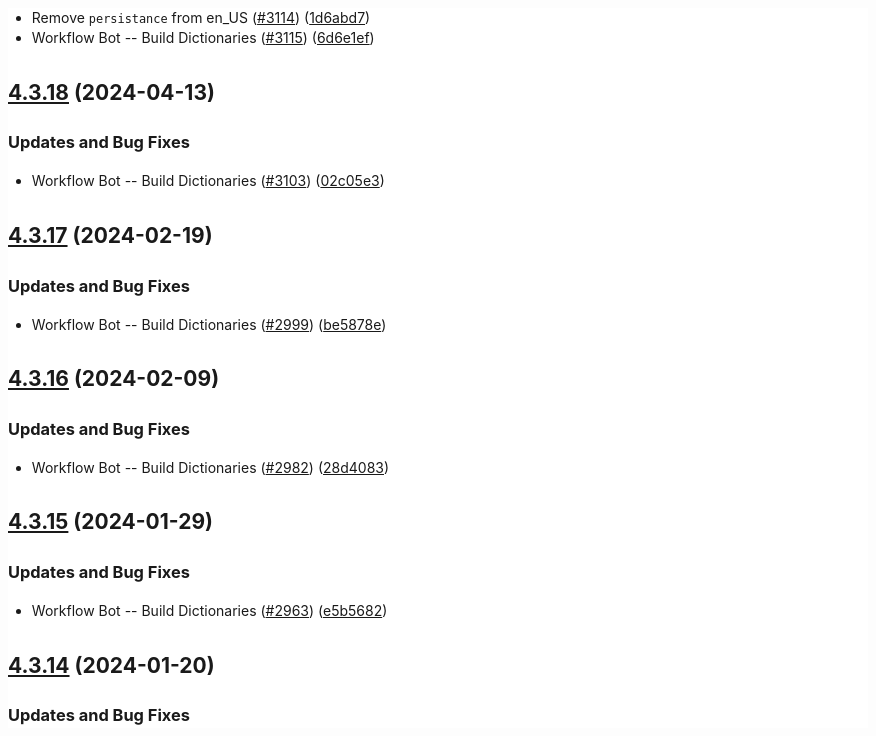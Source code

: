 * Remove `persistance` from en_US ([#3114](https://github.com/khulnasoft/codetypo/issues/3114)) ([1d6abd7](https://github.com/khulnasoft/codetypo/commit/1d6abd7ddeeb7f5fbe37141d8230b585742df145))
* Workflow Bot -- Build Dictionaries ([#3115](https://github.com/khulnasoft/codetypo/issues/3115)) ([6d6e1ef](https://github.com/khulnasoft/codetypo/commit/6d6e1efda472021fedc302b4aabffae677331ce3))

## [4.3.18](https://github.com/khulnasoft/codetypo/compare/@codetypo/dict-en_us@4.3.17...@codetypo/dict-en_us@4.3.18) (2024-04-13)


### Updates and Bug Fixes

* Workflow Bot -- Build Dictionaries ([#3103](https://github.com/khulnasoft/codetypo/issues/3103)) ([02c05e3](https://github.com/khulnasoft/codetypo/commit/02c05e392198f3ac0b1cd9132d37b0c147405632))

## [4.3.17](https://github.com/khulnasoft/codetypo/compare/@codetypo/dict-en_us@4.3.16...@codetypo/dict-en_us@4.3.17) (2024-02-19)


### Updates and Bug Fixes

* Workflow Bot -- Build Dictionaries ([#2999](https://github.com/khulnasoft/codetypo/issues/2999)) ([be5878e](https://github.com/khulnasoft/codetypo/commit/be5878ec21728dfc833917959e549b93d9d0e9b1))

## [4.3.16](https://github.com/khulnasoft/codetypo/compare/@codetypo/dict-en_us@4.3.15...@codetypo/dict-en_us@4.3.16) (2024-02-09)


### Updates and Bug Fixes

* Workflow Bot -- Build Dictionaries ([#2982](https://github.com/khulnasoft/codetypo/issues/2982)) ([28d4083](https://github.com/khulnasoft/codetypo/commit/28d4083c238b330772186ff7bb25f8ace97e8e61))

## [4.3.15](https://github.com/khulnasoft/codetypo/compare/@codetypo/dict-en_us@4.3.14...@codetypo/dict-en_us@4.3.15) (2024-01-29)


### Updates and Bug Fixes

* Workflow Bot -- Build Dictionaries ([#2963](https://github.com/khulnasoft/codetypo/issues/2963)) ([e5b5682](https://github.com/khulnasoft/codetypo/commit/e5b5682e112fe8f888a399016932972fc7763aa2))

## [4.3.14](https://github.com/khulnasoft/codetypo/compare/@codetypo/dict-en_us@4.3.13...@codetypo/dict-en_us@4.3.14) (2024-01-20)


### Updates and Bug Fixes
